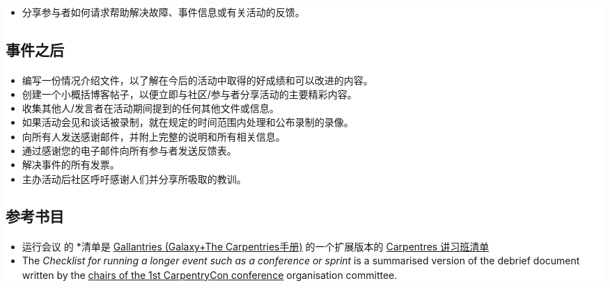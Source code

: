 - 分享参与者如何请求帮助解决故障、事件信息或有关活动的反馈。

## 事件之后

- 编写一份情况介绍文件，以了解在今后的活动中取得的好成绩和可以改进的内容。
- 创建一个小概括博客帖子，以便立即与社区/参与者分享活动的主要精彩内容。
- 收集其他人/发言者在活动期间提到的任何其他文件或信息。
- 如果活动会见和谈话被录制，就在规定的时间范围内处理和公布录制的录像。
- 向所有人发送感谢邮件，并附上完整的说明和所有相关信息。
- 通过感谢您的电子邮件向所有参与者发送反馈表。
- 解决事件的所有发票。
- 主办活动后社区呼吁感谢人们并分享所吸取的教训。

## 参考书目

- 运行会议</em> 的 *清单是 [Gallantries (Galaxy+The Carpentries手册)](https://galaxy-carpentries.github.io/gallantries/handbook) 的一个扩展版本的 [Carpentres 讲习班清单](https://docs.carpentries.org/topic_folders/hosts_instructors/hosts_instructors_checklist.html)</li>
- The *Checklist for running a longer event such as a conference or sprint* is a summarised version of the debrief document written by the [chairs of the 1st CarpentryCon conference](https://2018.carpentrycon.org/) organisation committee.</ul>
